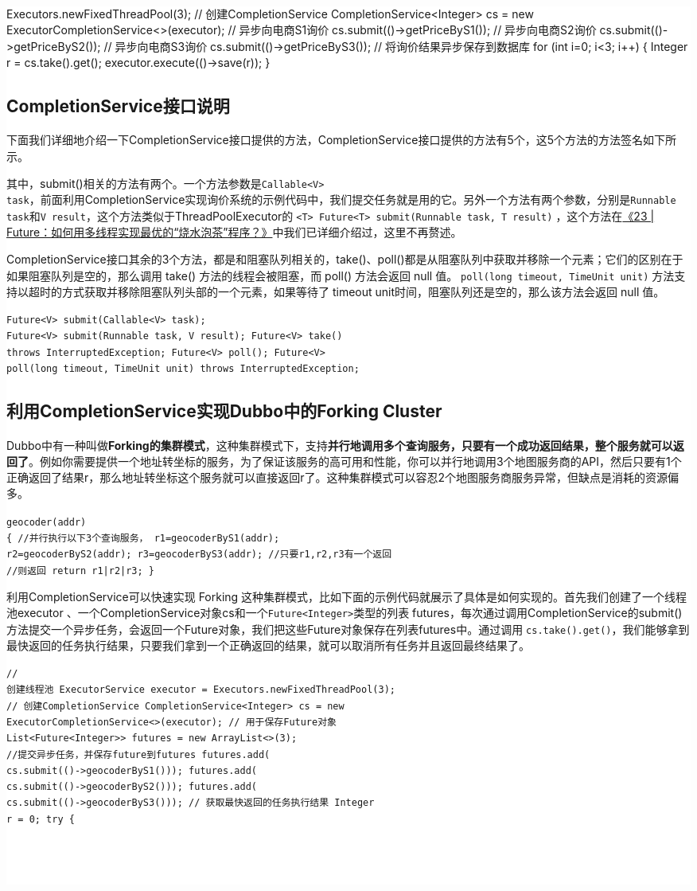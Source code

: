   Executors.newFixedThreadPool(3);
// 创建CompletionService
CompletionService&lt;Integer&gt; cs = new 
  ExecutorCompletionService&lt;&gt;(executor);
// 异步向电商S1询价
cs.submit(()-&gt;getPriceByS1());
// 异步向电商S2询价
cs.submit(()-&gt;getPriceByS2());
// 异步向电商S3询价
cs.submit(()-&gt;getPriceByS3());
// 将询价结果异步保存到数据库
for (int i=0; i&lt;3; i++) {
  Integer r = cs.take().get();
  executor.execute(()-&gt;save(r));
}
</code></pre><h2>CompletionService接口说明</h2><p>下面我们详细地介绍一下CompletionService接口提供的方法，CompletionService接口提供的方法有5个，这5个方法的方法签名如下所示。</p><p>其中，submit()相关的方法有两个。一个方法参数是<code>Callable&lt;V&gt; task</code>，前面利用CompletionService实现询价系统的示例代码中，我们提交任务就是用的它。另外一个方法有两个参数，分别是<code>Runnable task</code>和<code>V result</code>，这个方法类似于ThreadPoolExecutor的 <code>&lt;T&gt; Future&lt;T&gt; submit(Runnable task, T result)</code> ，这个方法在<a href="https://time.geekbang.org/column/article/91292">《23 | Future：如何用多线程实现最优的“烧水泡茶”程序？》</a>中我们已详细介绍过，这里不再赘述。</p><p>CompletionService接口其余的3个方法，都是和阻塞队列相关的，take()、poll()都是从阻塞队列中获取并移除一个元素；它们的区别在于如果阻塞队列是空的，那么调用 take() 方法的线程会被阻塞，而 poll() 方法会返回 null 值。 <code>poll(long timeout, TimeUnit unit)</code> 方法支持以超时的方式获取并移除阻塞队列头部的一个元素，如果等待了 timeout unit时间，阻塞队列还是空的，那么该方法会返回 null 值。</p><pre><code>Future&lt;V&gt; submit(Callable&lt;V&gt; task);
Future&lt;V&gt; submit(Runnable task, V result);
Future&lt;V&gt; take() 
  throws InterruptedException;
Future&lt;V&gt; poll();
Future&lt;V&gt; poll(long timeout, TimeUnit unit) 
  throws InterruptedException;
</code></pre><h2>利用CompletionService实现Dubbo中的Forking Cluster</h2><p>Dubbo中有一种叫做<strong>Forking的集群模式</strong>，这种集群模式下，支持<strong>并行地调用多个查询服务，只要有一个成功返回结果，整个服务就可以返回了</strong>。例如你需要提供一个地址转坐标的服务，为了保证该服务的高可用和性能，你可以并行地调用3个地图服务商的API，然后只要有1个正确返回了结果r，那么地址转坐标这个服务就可以直接返回r了。这种集群模式可以容忍2个地图服务商服务异常，但缺点是消耗的资源偏多。</p><pre><code>geocoder(addr) {
  //并行执行以下3个查询服务， 
  r1=geocoderByS1(addr);
  r2=geocoderByS2(addr);
  r3=geocoderByS3(addr);
  //只要r1,r2,r3有一个返回
  //则返回
  return r1|r2|r3;
}
</code></pre><p>利用CompletionService可以快速实现 Forking 这种集群模式，比如下面的示例代码就展示了具体是如何实现的。首先我们创建了一个线程池executor 、一个CompletionService对象cs和一个<code>Future&lt;Integer&gt;</code>类型的列表 futures，每次通过调用CompletionService的submit()方法提交一个异步任务，会返回一个Future对象，我们把这些Future对象保存在列表futures中。通过调用 <code>cs.take().get()</code>，我们能够拿到最快返回的任务执行结果，只要我们拿到一个正确返回的结果，就可以取消所有任务并且返回最终结果了。</p><pre><code>// 创建线程池
ExecutorService executor =
  Executors.newFixedThreadPool(3);
// 创建CompletionService
CompletionService&lt;Integer&gt; cs =
  new ExecutorCompletionService&lt;&gt;(executor);
// 用于保存Future对象
List&lt;Future&lt;Integer&gt;&gt; futures =
  new ArrayList&lt;&gt;(3);
//提交异步任务，并保存future到futures 
futures.add(
  cs.submit(()-&gt;geocoderByS1()));
futures.add(
  cs.submit(()-&gt;geocoderByS2()));
futures.add(
  cs.submit(()-&gt;geocoderByS3()));
// 获取最快返回的任务执行结果
Integer r = 0;
try {